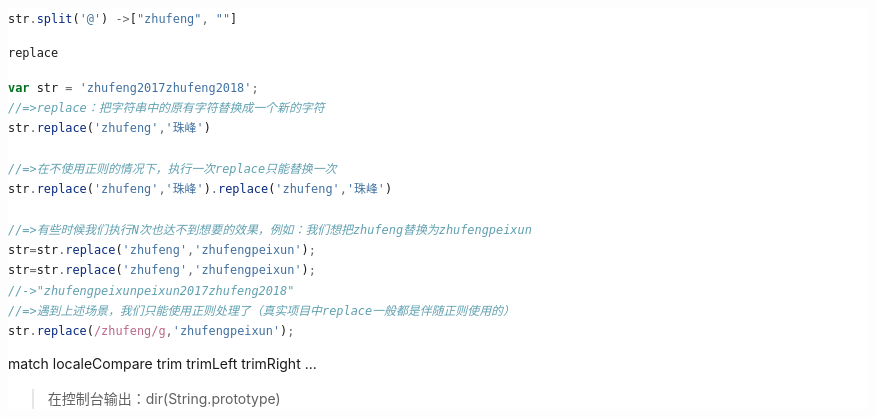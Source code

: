 ```javascript
str.split('@') ->["zhufeng", ""]
```

`replace`
```javascript
var str = 'zhufeng2017zhufeng2018';
//=>replace：把字符串中的原有字符替换成一个新的字符
str.replace('zhufeng','珠峰')

//=>在不使用正则的情况下，执行一次replace只能替换一次
str.replace('zhufeng','珠峰').replace('zhufeng','珠峰')

//=>有些时候我们执行N次也达不到想要的效果，例如：我们想把zhufeng替换为zhufengpeixun
str=str.replace('zhufeng','zhufengpeixun');
str=str.replace('zhufeng','zhufengpeixun');
//->"zhufengpeixunpeixun2017zhufeng2018"
//=>遇到上述场景，我们只能使用正则处理了（真实项目中replace一般都是伴随正则使用的）
str.replace(/zhufeng/g,'zhufengpeixun');
```

match
localeCompare
trim trimLeft trimRight
...
> 在控制台输出：dir(String.prototype)